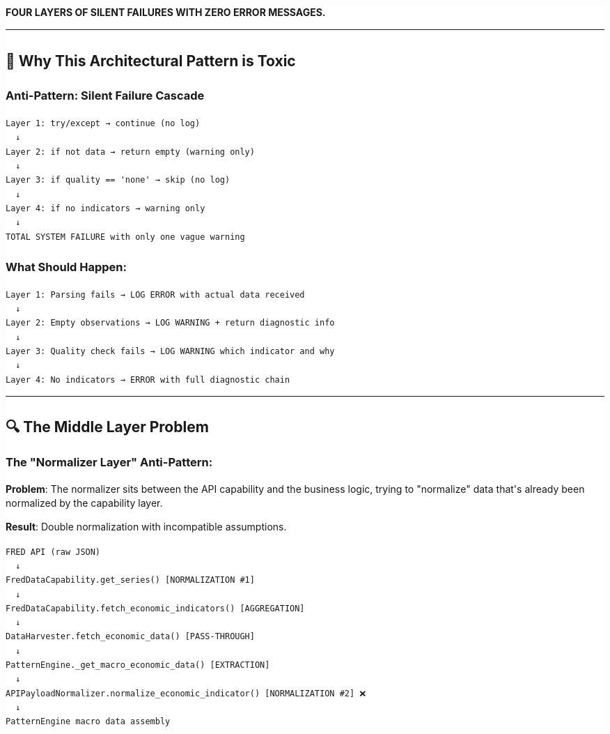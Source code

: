 **FOUR LAYERS OF SILENT FAILURES WITH ZERO ERROR MESSAGES.**

---

## 🧬 Why This Architectural Pattern is Toxic

### Anti-Pattern: Silent Failure Cascade

```
Layer 1: try/except → continue (no log)
  ↓
Layer 2: if not data → return empty (warning only)
  ↓
Layer 3: if quality == 'none' → skip (no log)
  ↓
Layer 4: if no indicators → warning only
  ↓
TOTAL SYSTEM FAILURE with only one vague warning
```

### What Should Happen:
```
Layer 1: Parsing fails → LOG ERROR with actual data received
  ↓
Layer 2: Empty observations → LOG WARNING + return diagnostic info
  ↓
Layer 3: Quality check fails → LOG WARNING which indicator and why
  ↓
Layer 4: No indicators → ERROR with full diagnostic chain
```

---

## 🔍 The Middle Layer Problem

### The "Normalizer Layer" Anti-Pattern:

**Problem**: The normalizer sits between the API capability and the business logic, trying to "normalize" data that's already been normalized by the capability layer.

**Result**: Double normalization with incompatible assumptions.

```
FRED API (raw JSON)
  ↓
FredDataCapability.get_series() [NORMALIZATION #1]
  ↓
FredDataCapability.fetch_economic_indicators() [AGGREGATION]
  ↓
DataHarvester.fetch_economic_data() [PASS-THROUGH]
  ↓
PatternEngine._get_macro_economic_data() [EXTRACTION]
  ↓
APIPayloadNormalizer.normalize_economic_indicator() [NORMALIZATION #2] ❌
  ↓
PatternEngine macro data assembly
```
